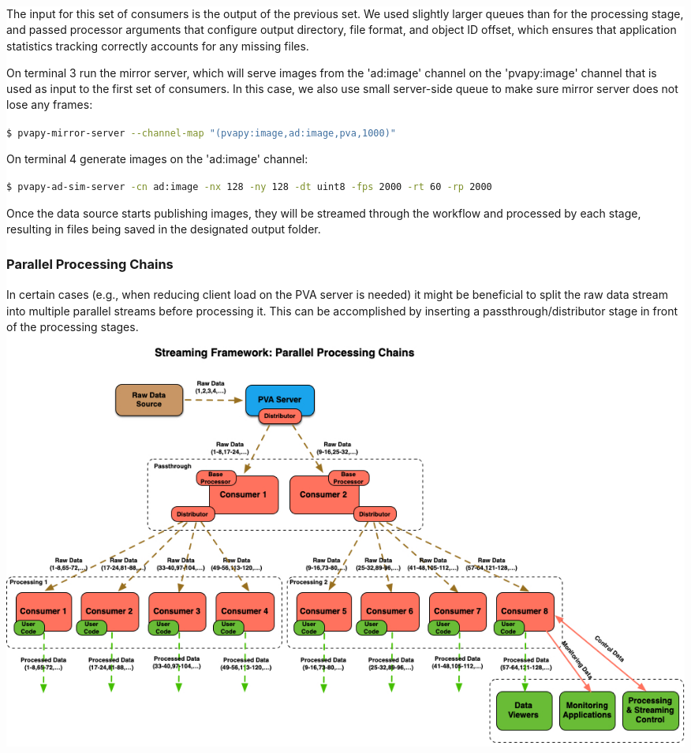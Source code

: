 The input for this set of consumers is the output of the previous set. We 
used slightly larger queues than for the processing stage, and passed
processor arguments that configure output directory, file format, and object
ID offset, which ensures that application statistics tracking correctly 
accounts for any missing files.

On terminal 3 run the mirror server, which will serve images from the
'ad:image' channel on the 'pvapy:image' channel that is used
as input to the first set of consumers. In this case, we also use small
server-side queue to make sure mirror server does not lose any frames:

```sh
$ pvapy-mirror-server --channel-map "(pvapy:image,ad:image,pva,1000)"
```

On terminal 4 generate images on the 'ad:image' channel:

```sh
$ pvapy-ad-sim-server -cn ad:image -nx 128 -ny 128 -dt uint8 -fps 2000 -rt 60 -rp 2000
```

Once the data source starts publishing images, they will be streamed through
the workflow and processed by each stage, resulting in files being saved
in the designated output folder.

### Parallel Processing Chains

In certain cases (e.g., when reducing client load on the PVA server is needed)
it might be beneficial to split the raw data stream into multiple
parallel streams before processing it. This can be accomplished by inserting a 
passthrough/distributor stage in front of the processing stages. 

<p align="center">
  <img alt="Parallel Processing Chains" src="images/StreamingFrameworkParallelProcessingChains.jpg">
</p>
